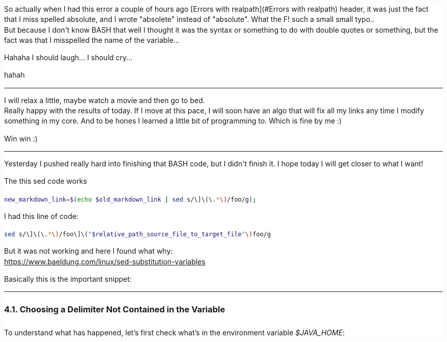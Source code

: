 

So actually when I had this error a couple of hours ago [Errors with realpath](#Errors with realpath) header, it was just the fact that I miss spelled absolute, and I wrote "absolete" instead of "absolute".  What the F! such a small small typo..  
But because I don't know BASH that well I thought it was the syntax or something to do with double quotes or something, but the fact was that I misspelled the name of the variable... 

Hahaha 
I should laugh...
I should cry...

hahah 



------------------------------------------------

I will relax a little, maybe watch a movie and then go to bed.  
Really happy with the results of today. 
If I move at this pace, I will soon have an algo that will fix all my links any time I modify something in my core. And to be hones I learned a little bit of programming to. Which is fine by me :) 

Win win :) 





---------------------------------------------------------------------------------------------------------------------------------------------

Yesterday I pushed really hard into finishing that BASH code, but I didn't finish it. I hope today I will get closer to what I want!  

The this sed code works
```bash
new_markdown_link=$(echo $old_markdown_link | sed s/\]\(\.*\)/foo/g);
```

I had this line of code:
```bash
sed s/\]\(\.*\)/foo\]\("$relative_path_source_file_to_target_file"\)foo/g
```

But it was not working and here I found what why:  
https://www.baeldung.com/linux/sed-substitution-variables  



Basically this is the important snippet:

------------------------------------------------------------------------------------------

### 4.1. Choosing a Delimiter Not Contained in the Variable[](https://www.baeldung.com/linux/sed-substitution-variables#1-choosing-a-delimiter-not-contained-in-the-variable)

### [](https://www.baeldung.com/linux/sed-substitution-variables#1-choosing-a-delimiter-not-contained-in-the-variable)

To understand what has happened, let’s first check what’s in the environment variable _$JAVA_HOME_:

